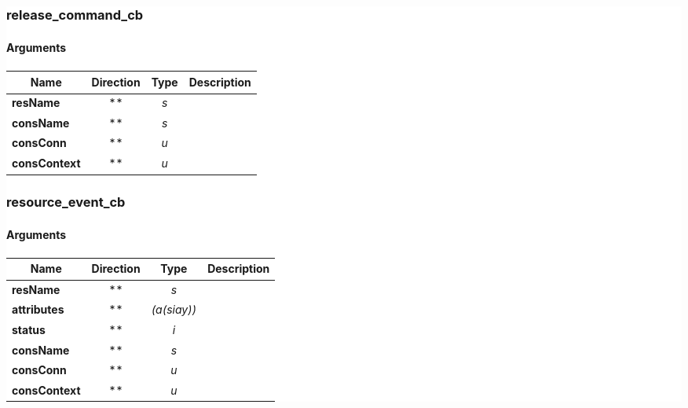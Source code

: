 
### release\_command\_cb



#### Arguments

| Name | Direction | Type | Description |
| --- | :---: | :---: | --- |
| **resName** | ** | *s* |  |
| **consName** | ** | *s* |  |
| **consConn** | ** | *u* |  |
| **consContext** | ** | *u* |  |


### resource\_event\_cb



#### Arguments

| Name | Direction | Type | Description |
| --- | :---: | :---: | --- |
| **resName** | ** | *s* |  |
| **attributes** | ** | *(a(siay))* |  |
| **status** | ** | *i* |  |
| **consName** | ** | *s* |  |
| **consConn** | ** | *u* |  |
| **consContext** | ** | *u* |  |

